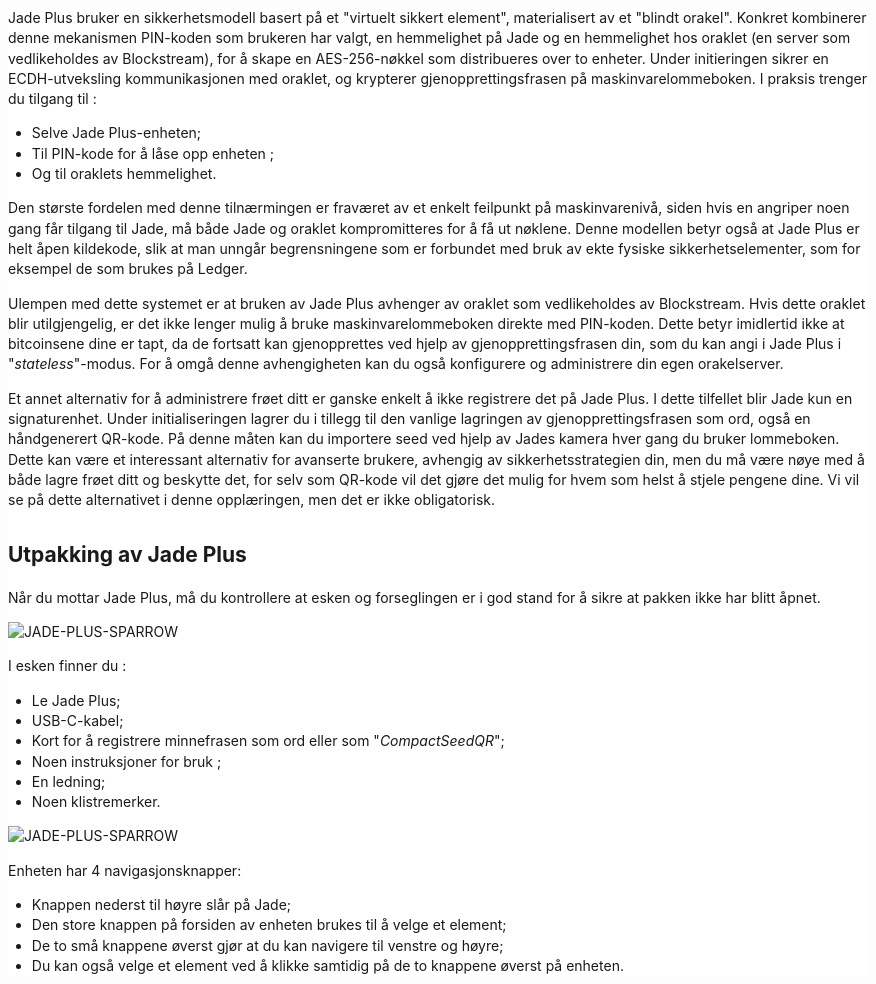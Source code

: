 Jade Plus bruker en sikkerhetsmodell basert på et "virtuelt sikkert element", materialisert av et "blindt orakel". Konkret kombinerer denne mekanismen PIN-koden som brukeren har valgt, en hemmelighet på Jade og en hemmelighet hos oraklet (en server som vedlikeholdes av Blockstream), for å skape en AES-256-nøkkel som distribueres over to enheter. Under initieringen sikrer en ECDH-utveksling kommunikasjonen med oraklet, og krypterer gjenopprettingsfrasen på maskinvarelommeboken. I praksis trenger du tilgang til :


- Selve Jade Plus-enheten;
- Til PIN-kode for å låse opp enheten ;
- Og til oraklets hemmelighet.

Den største fordelen med denne tilnærmingen er fraværet av et enkelt feilpunkt på maskinvarenivå, siden hvis en angriper noen gang får tilgang til Jade, må både Jade og oraklet kompromitteres for å få ut nøklene. Denne modellen betyr også at Jade Plus er helt åpen kildekode, slik at man unngår begrensningene som er forbundet med bruk av ekte fysiske sikkerhetselementer, som for eksempel de som brukes på Ledger.

Ulempen med dette systemet er at bruken av Jade Plus avhenger av oraklet som vedlikeholdes av Blockstream. Hvis dette oraklet blir utilgjengelig, er det ikke lenger mulig å bruke maskinvarelommeboken direkte med PIN-koden. Dette betyr imidlertid ikke at bitcoinsene dine er tapt, da de fortsatt kan gjenopprettes ved hjelp av gjenopprettingsfrasen din, som du kan angi i Jade Plus i "*stateless*"-modus. For å omgå denne avhengigheten kan du også konfigurere og administrere din egen orakelserver.

Et annet alternativ for å administrere frøet ditt er ganske enkelt å ikke registrere det på Jade Plus. I dette tilfellet blir Jade kun en signaturenhet. Under initialiseringen lagrer du i tillegg til den vanlige lagringen av gjenopprettingsfrasen som ord, også en håndgenerert QR-kode. På denne måten kan du importere seed ved hjelp av Jades kamera hver gang du bruker lommeboken. Dette kan være et interessant alternativ for avanserte brukere, avhengig av sikkerhetsstrategien din, men du må være nøye med å både lagre frøet ditt og beskytte det, for selv som QR-kode vil det gjøre det mulig for hvem som helst å stjele pengene dine. Vi vil se på dette alternativet i denne opplæringen, men det er ikke obligatorisk.

## Utpakking av Jade Plus

Når du mottar Jade Plus, må du kontrollere at esken og forseglingen er i god stand for å sikre at pakken ikke har blitt åpnet.

![JADE-PLUS-SPARROW](assets/fr/02.webp)

I esken finner du :


- Le Jade Plus;
- USB-C-kabel;
- Kort for å registrere minnefrasen som ord eller som "*CompactSeedQR*";
- Noen instruksjoner for bruk ;
- En ledning;
- Noen klistremerker.

![JADE-PLUS-SPARROW](assets/fr/03.webp)

Enheten har 4 navigasjonsknapper:


- Knappen nederst til høyre slår på Jade;
- Den store knappen på forsiden av enheten brukes til å velge et element;
- De to små knappene øverst gjør at du kan navigere til venstre og høyre;
- Du kan også velge et element ved å klikke samtidig på de to knappene øverst på enheten.
